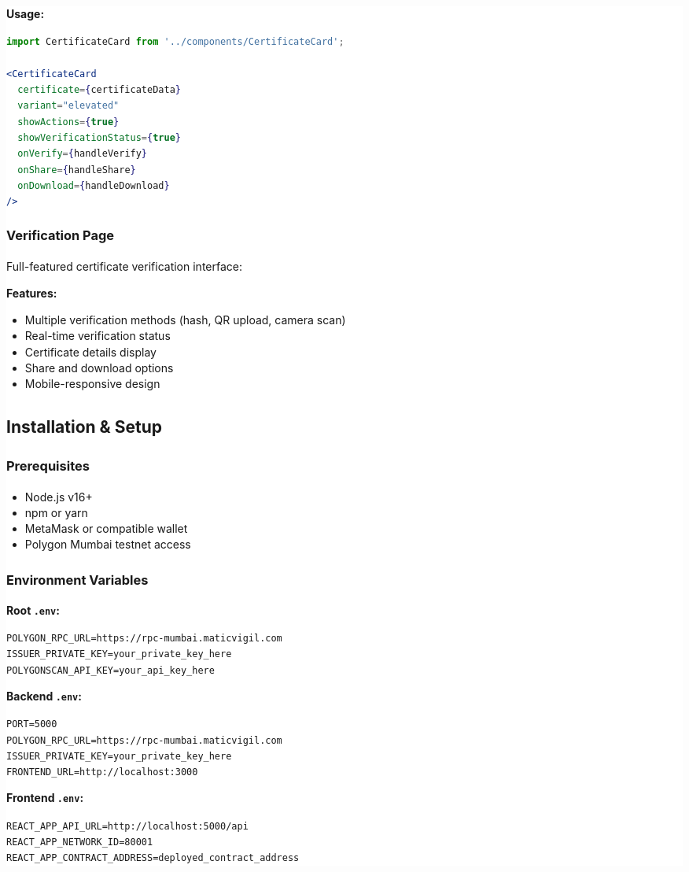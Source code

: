 **Usage:**
```jsx
import CertificateCard from '../components/CertificateCard';

<CertificateCard
  certificate={certificateData}
  variant="elevated"
  showActions={true}
  showVerificationStatus={true}
  onVerify={handleVerify}
  onShare={handleShare}
  onDownload={handleDownload}
/>
```

### Verification Page
Full-featured certificate verification interface:

**Features:**
- Multiple verification methods (hash, QR upload, camera scan)
- Real-time verification status
- Certificate details display
- Share and download options
- Mobile-responsive design

## Installation & Setup

### Prerequisites
- Node.js v16+
- npm or yarn
- MetaMask or compatible wallet
- Polygon Mumbai testnet access

### Environment Variables

**Root `.env`:**
```
POLYGON_RPC_URL=https://rpc-mumbai.maticvigil.com
ISSUER_PRIVATE_KEY=your_private_key_here
POLYGONSCAN_API_KEY=your_api_key_here
```

**Backend `.env`:**
```
PORT=5000
POLYGON_RPC_URL=https://rpc-mumbai.maticvigil.com
ISSUER_PRIVATE_KEY=your_private_key_here
FRONTEND_URL=http://localhost:3000
```

**Frontend `.env`:**
```
REACT_APP_API_URL=http://localhost:5000/api
REACT_APP_NETWORK_ID=80001
REACT_APP_CONTRACT_ADDRESS=deployed_contract_address
```
